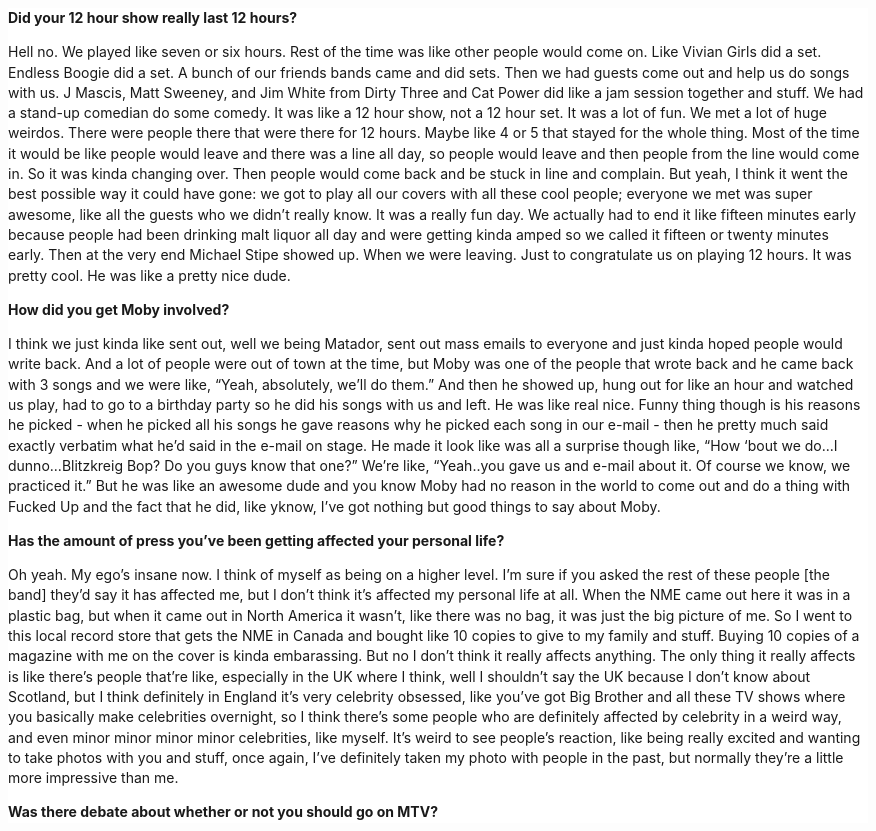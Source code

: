 <b>Did your 12 hour show really last 12 hours?</b>

Hell no. We played like seven or six hours. Rest of the time was like other people would come on. Like Vivian Girls did a set. Endless Boogie did a set. A bunch of our friends bands came and did sets. Then we had guests come out and help us do songs with us. J Mascis, Matt Sweeney, and Jim White from Dirty Three and Cat Power did like a jam session together and stuff. We had a stand-up comedian do some comedy. It was like a 12 hour show, not a 12 hour set. It was a lot of fun. We met a lot of huge weirdos. There were people there that were there for 12 hours. Maybe like 4 or 5 that stayed for the whole thing. Most of the time it would be like people would leave and there was a line all day, so people would leave and then people from the line would come in. So it was kinda changing over. Then people would come back and be stuck in line and complain. But yeah, I think it went the best possible way it could have gone: we got to play all our covers with all these cool people; everyone we met was super awesome, like all the guests who we didn’t really know. It was a really fun day. We actually had to end it like fifteen minutes early because people had been drinking malt liquor all day and were getting kinda amped so we called it fifteen or twenty minutes early. Then at the very end Michael Stipe showed up. When we were leaving. Just to congratulate us on playing 12 hours. It was pretty cool. He was like a pretty nice dude.

<b>How did you get Moby involved?</b>

I think we just kinda like sent out, well we being Matador, sent out mass emails to everyone and just kinda hoped people would write back. And a lot of people were out of town at the time, but Moby was one of the people that wrote back and he came back with 3 songs and we were like, “Yeah, absolutely, we’ll do them.” And then he showed up, hung out for like an hour and watched us play, had to go to a birthday party so he did his songs with us and left. He was like real nice. Funny thing though is his reasons he picked - when he picked all his songs he gave reasons why he picked each song in our e-mail - then he pretty much said exactly verbatim what he’d said in the e-mail on stage. He made it look like was all a surprise though like, “How ‘bout we do...I dunno...Blitzkreig Bop? Do you guys know that one?” We’re like, “Yeah..you gave us and e-mail about it. Of course we know, we practiced it.” But he was like an awesome dude and you know Moby had no reason in the world to come out and do a thing with Fucked Up and the fact that he did, like yknow, I’ve got nothing but good things to say about Moby.

<b>Has the amount of press you’ve been getting affected your personal life?</b>

Oh yeah. My ego’s insane now. I think of myself as being on a higher level. I’m sure if you asked the rest of these people [the band] they’d say it has affected me, but I don’t think it’s affected my personal life at all. When the NME came out here it was in a plastic bag, but when it came out in North America it wasn’t, like there was no bag, it was just the big picture of me. So I went to this local record store that gets the NME in Canada and bought like 10 copies to give to my family and stuff. Buying 10 copies of a magazine with me on the cover is kinda embarassing. But no I don’t think it really affects anything. The only thing it really affects is like there’s people that’re like, especially in the UK where I think, well I shouldn’t say the UK because I don’t know about Scotland, but I think definitely in England it’s very celebrity obsessed, like you’ve got Big Brother and all these TV shows where you basically make celebrities overnight, so I think there’s some people who are definitely affected by celebrity in a weird way, and even minor minor minor minor celebrities, like myself. It’s weird to see people’s reaction, like being really excited and wanting to take photos with you and stuff, once again, I’ve definitely taken my photo with people in the past, but normally they’re a little more impressive than me.

<b>Was there debate about whether or not you should go on MTV?</b>
